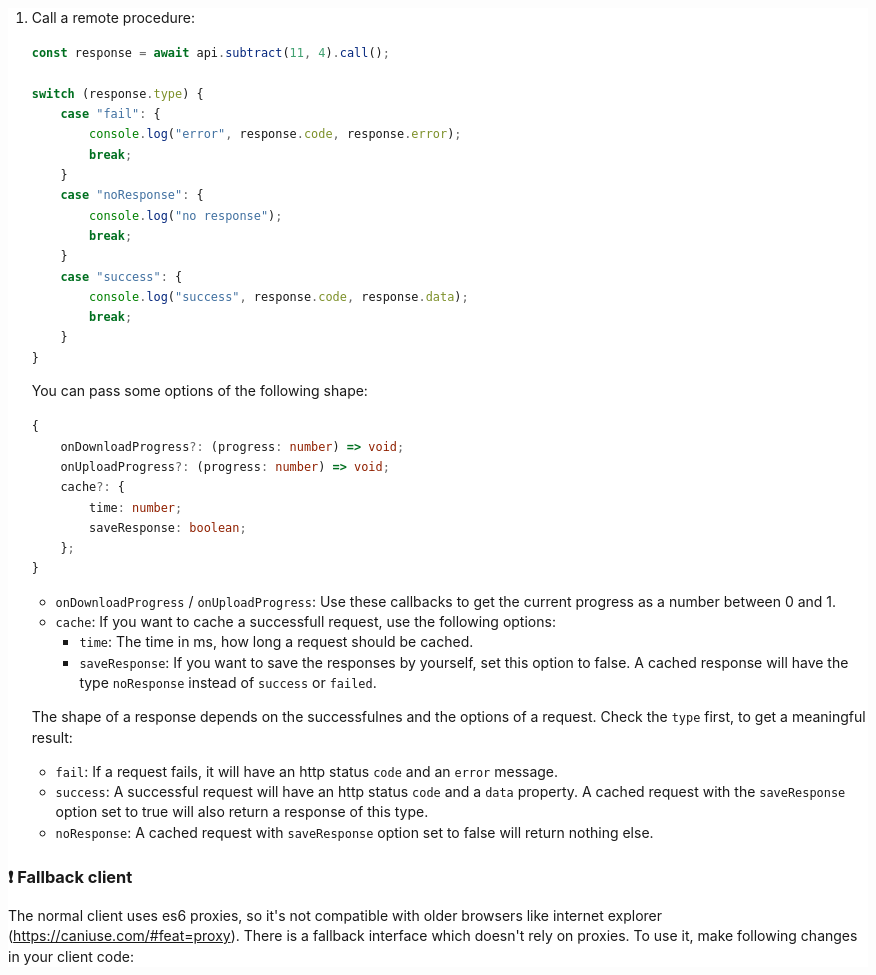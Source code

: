 1. Call a remote procedure:

    ```ts
    const response = await api.subtract(11, 4).call();

    switch (response.type) {
        case "fail": {
            console.log("error", response.code, response.error);
            break;
        }
        case "noResponse": {
            console.log("no response");
            break;
        }
        case "success": {
            console.log("success", response.code, response.data);
            break;
        }
    }
    ```

    You can pass some options of the following shape:

    ```ts
    { 
        onDownloadProgress?: (progress: number) => void;
        onUploadProgress?: (progress: number) => void;
        cache?: {
            time: number;
            saveResponse: boolean;
        };
    }
    ```

    - `onDownloadProgress` / `onUploadProgress`: Use these callbacks to get the current progress as a number between 0 and 1.
    - `cache`: If you want to cache a successfull request, use the following options:
        - `time`: The time in ms, how long a request should be cached.
        - `saveResponse`: If you want to save the responses by yourself, set this option to false. A cached response will have the type `noResponse` instead of `success` or `failed`.

    The shape of a response depends on the successfulnes and the options of a request. Check the `type` first, to get a meaningful result:
    
    - `fail`: If a request fails, it will have an http status `code` and an `error` message.
    - `success`: A successful request will have an http status `code` and a `data` property. A cached request with the `saveResponse` option set to true will also return a response of this type.
    - `noResponse`: A cached request with `saveResponse` option set to false will return nothing else.

### :exclamation: Fallback client

The normal client uses es6 proxies, so it's not compatible with older browsers like internet explorer (https://caniuse.com/#feat=proxy). There is a fallback interface which doesn't rely on proxies. To use it, make following changes in your client code:
